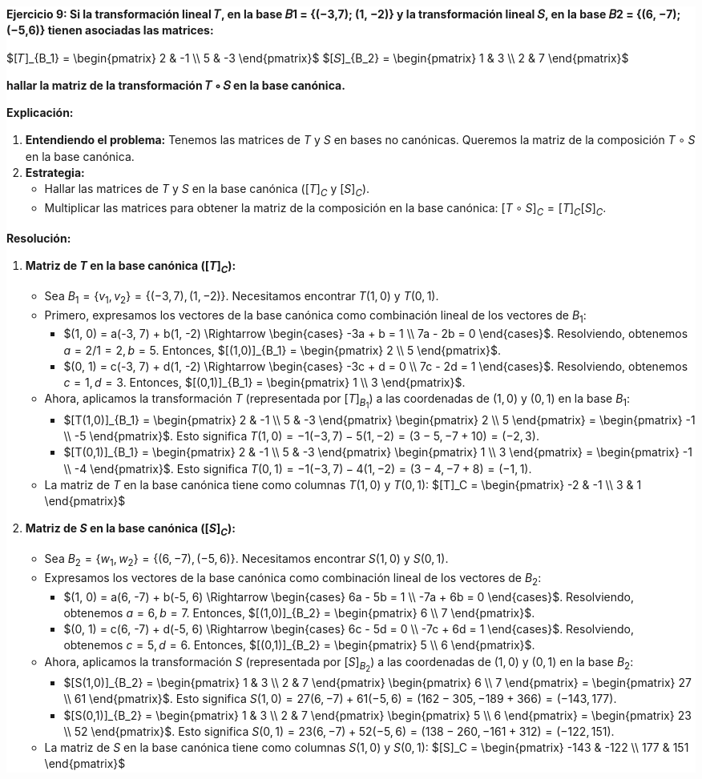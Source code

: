 
**Ejercicio 9: Si la transformación lineal 𝑇, en la base 𝐵1 = {(−3,7); (1, −2)} y la transformación lineal 𝑆, en la base 𝐵2 = {(6, −7); (−5,6)} tienen asociadas las matrices:**

$[𝑇]_{B_1} = \begin{pmatrix} 2 & -1 \\ 5 & -3 \end{pmatrix}$  $[𝑆]_{B_2} = \begin{pmatrix} 1 & 3 \\ 2 & 7 \end{pmatrix}$

**hallar la matriz de la transformación 𝑇 ∘ 𝑆 en la base canónica.**

**Explicación:**

1.  **Entendiendo el problema:** Tenemos las matrices de $T$ y $S$ en bases no canónicas. Queremos la matriz de la composición $T \circ S$ en la base canónica.
2.  **Estrategia:**
    *   Hallar las matrices de $T$ y $S$ en la base canónica ($[T]_C$ y $[S]_C$).
    *   Multiplicar las matrices para obtener la matriz de la composición en la base canónica: $[T \circ S]_C = [T]_C [S]_C$.

**Resolución:**

1.  **Matriz de $T$ en la base canónica ($[T]_C$):**
    *   Sea $B_1 = \{v_1, v_2\} = \{(-3, 7), (1, -2)\}$. Necesitamos encontrar $T(1,0)$ y $T(0,1)$.
    *   Primero, expresamos los vectores de la base canónica como combinación lineal de los vectores de $B_1$:
        *   $(1, 0) = a(-3, 7) + b(1, -2)  \Rightarrow  \begin{cases} -3a + b = 1 \\ 7a - 2b = 0 \end{cases}$. Resolviendo, obtenemos $a = 2/1 = 2, b = 5$. Entonces, $[(1,0)]_{B_1} = \begin{pmatrix} 2 \\ 5 \end{pmatrix}$.
        *   $(0, 1) = c(-3, 7) + d(1, -2)  \Rightarrow  \begin{cases} -3c + d = 0 \\ 7c - 2d = 1 \end{cases}$. Resolviendo, obtenemos $c = 1, d = 3$. Entonces, $[(0,1)]_{B_1} = \begin{pmatrix} 1 \\ 3 \end{pmatrix}$.
    *   Ahora, aplicamos la transformación $T$ (representada por $[T]_{B_1}$) a las coordenadas de $(1,0)$ y $(0,1)$ en la base $B_1$:
        *   $[T(1,0)]_{B_1} = \begin{pmatrix} 2 & -1 \\ 5 & -3 \end{pmatrix} \begin{pmatrix} 2 \\ 5 \end{pmatrix} = \begin{pmatrix} -1 \\ -5 \end{pmatrix}$. Esto significa $T(1,0) = -1(-3, 7) - 5(1, -2) = (3 - 5, -7 + 10) = (-2, 3)$.
        *   $[T(0,1)]_{B_1} = \begin{pmatrix} 2 & -1 \\ 5 & -3 \end{pmatrix} \begin{pmatrix} 1 \\ 3 \end{pmatrix} = \begin{pmatrix} -1 \\ -4 \end{pmatrix}$. Esto significa $T(0,1) = -1(-3, 7) - 4(1, -2) = (3 - 4, -7 + 8) = (-1, 1)$.
    *   La matriz de $T$ en la base canónica tiene como columnas $T(1,0)$ y $T(0,1)$:
        $[T]_C = \begin{pmatrix} -2 & -1 \\ 3 & 1 \end{pmatrix}$

2.  **Matriz de $S$ en la base canónica ($[S]_C$):**
    *   Sea $B_2 = \{w_1, w_2\} = \{(6, -7), (-5, 6)\}$. Necesitamos encontrar $S(1,0)$ y $S(0,1)$.
    *   Expresamos los vectores de la base canónica como combinación lineal de los vectores de $B_2$:
        *   $(1, 0) = a(6, -7) + b(-5, 6)  \Rightarrow  \begin{cases} 6a - 5b = 1 \\ -7a + 6b = 0 \end{cases}$. Resolviendo, obtenemos $a = 6, b = 7$. Entonces, $[(1,0)]_{B_2} = \begin{pmatrix} 6 \\ 7 \end{pmatrix}$.
        *   $(0, 1) = c(6, -7) + d(-5, 6)  \Rightarrow  \begin{cases} 6c - 5d = 0 \\ -7c + 6d = 1 \end{cases}$. Resolviendo, obtenemos $c = 5, d = 6$. Entonces, $[(0,1)]_{B_2} = \begin{pmatrix} 5 \\ 6 \end{pmatrix}$.
    *   Ahora, aplicamos la transformación $S$ (representada por $[S]_{B_2}$) a las coordenadas de $(1,0)$ y $(0,1)$ en la base $B_2$:
        *   $[S(1,0)]_{B_2} = \begin{pmatrix} 1 & 3 \\ 2 & 7 \end{pmatrix} \begin{pmatrix} 6 \\ 7 \end{pmatrix} = \begin{pmatrix} 27 \\ 61 \end{pmatrix}$. Esto significa $S(1,0) = 27(6, -7) + 61(-5, 6) = (162 - 305, -189 + 366) = (-143, 177)$.
        *   $[S(0,1)]_{B_2} = \begin{pmatrix} 1 & 3 \\ 2 & 7 \end{pmatrix} \begin{pmatrix} 5 \\ 6 \end{pmatrix} = \begin{pmatrix} 23 \\ 52 \end{pmatrix}$. Esto significa $S(0,1) = 23(6, -7) + 52(-5, 6) = (138 - 260, -161 + 312) = (-122, 151)$.
    *   La matriz de $S$ en la base canónica tiene como columnas $S(1,0)$ y $S(0,1)$:
        $[S]_C = \begin{pmatrix} -143 & -122 \\ 177 & 151 \end{pmatrix}$
